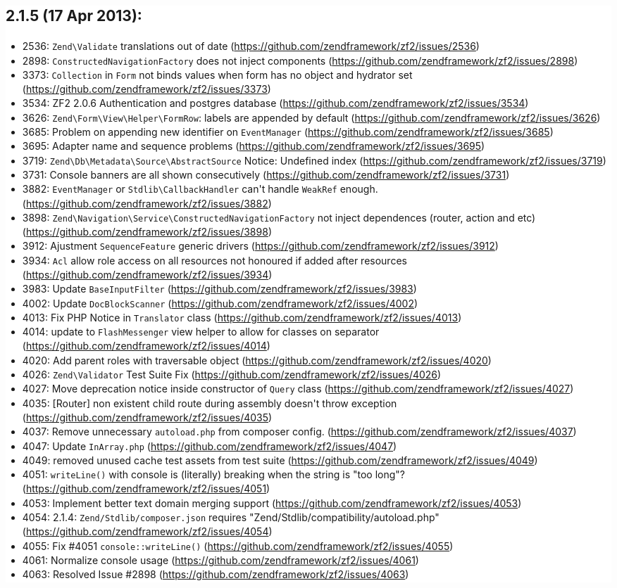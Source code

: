 ## 2.1.5 (17 Apr 2013):

- 2536: `Zend\Validate` translations out of date
  (https://github.com/zendframework/zf2/issues/2536)
- 2898: `ConstructedNavigationFactory` does not inject components
  (https://github.com/zendframework/zf2/issues/2898)
- 3373: `Collection` in `Form` not binds values when form has no object and hydrator set
  (https://github.com/zendframework/zf2/issues/3373)
- 3534: ZF2 2.0.6 Authentication and postgres database
  (https://github.com/zendframework/zf2/issues/3534)
- 3626: `Zend\Form\View\Helper\FormRow`: labels are appended by default
  (https://github.com/zendframework/zf2/issues/3626)
- 3685: Problem on appending new identifier on `EventManager`
  (https://github.com/zendframework/zf2/issues/3685)
- 3695: Adapter name and sequence problems
  (https://github.com/zendframework/zf2/issues/3695)
- 3719: `Zend\Db\Metadata\Source\AbstractSource` Notice: Undefined index
  (https://github.com/zendframework/zf2/issues/3719)
- 3731: Console banners are all shown consecutively
  (https://github.com/zendframework/zf2/issues/3731)
- 3882: `EventManager` or `Stdlib\CallbackHandler` can't handle `WeakRef` enough.
  (https://github.com/zendframework/zf2/issues/3882)
- 3898: `Zend\Navigation\Service\ConstructedNavigationFactory` not inject
  dependences (router, action and etc)
  (https://github.com/zendframework/zf2/issues/3898)
- 3912: Ajustment `SequenceFeature` generic drivers
  (https://github.com/zendframework/zf2/issues/3912)
- 3934: `Acl` allow role access on all resources not honoured if added after resources
  (https://github.com/zendframework/zf2/issues/3934)
- 3983: Update `BaseInputFilter`
  (https://github.com/zendframework/zf2/issues/3983)
- 4002: Update `DocBlockScanner`
  (https://github.com/zendframework/zf2/issues/4002)
- 4013: Fix PHP Notice in `Translator` class
  (https://github.com/zendframework/zf2/issues/4013)
- 4014: update to `FlashMessenger` view helper to allow for classes on separator
  (https://github.com/zendframework/zf2/issues/4014)
- 4020: Add parent roles with traversable object
  (https://github.com/zendframework/zf2/issues/4020)
- 4026: `Zend\Validator` Test Suite Fix
  (https://github.com/zendframework/zf2/issues/4026)
- 4027: Move deprecation notice inside constructor of `Query` class
  (https://github.com/zendframework/zf2/issues/4027)
- 4035: [Router] non existent child route during assembly doesn't throw exception
  (https://github.com/zendframework/zf2/issues/4035)
- 4037: Remove unnecessary `autoload.php` from composer config.
  (https://github.com/zendframework/zf2/issues/4037)
- 4047: Update `InArray.php`
  (https://github.com/zendframework/zf2/issues/4047)
- 4049: removed unused cache test assets from test suite
  (https://github.com/zendframework/zf2/issues/4049)
- 4051: `writeLine()` with console is (literally) breaking when the string is "too long"?
  (https://github.com/zendframework/zf2/issues/4051)
- 4053: Implement better text domain merging support
  (https://github.com/zendframework/zf2/issues/4053)
- 4054: 2.1.4: `Zend/Stdlib/composer.json` requires  "Zend/Stdlib/compatibility/autoload.php"
  (https://github.com/zendframework/zf2/issues/4054)
- 4055: Fix #4051 `console::writeLine()` 
  (https://github.com/zendframework/zf2/issues/4055)
- 4061: Normalize console usage
  (https://github.com/zendframework/zf2/issues/4061)
- 4063: Resolved Issue #2898
  (https://github.com/zendframework/zf2/issues/4063)